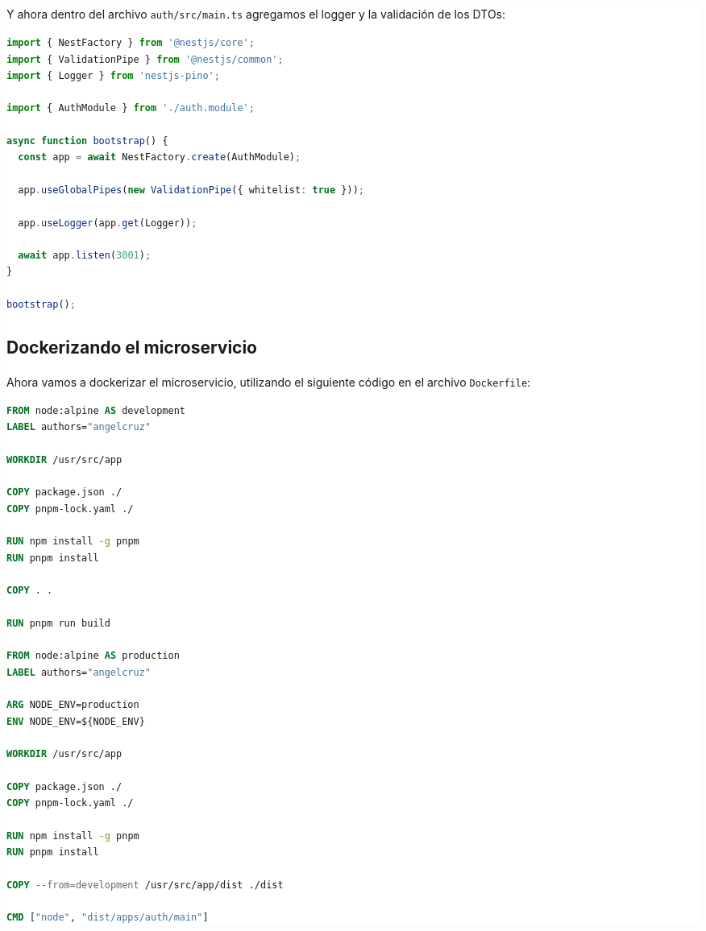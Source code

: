 Y ahora dentro del archivo `auth/src/main.ts` agregamos el logger y la validación de los DTOs:
```ts
import { NestFactory } from '@nestjs/core';
import { ValidationPipe } from '@nestjs/common';
import { Logger } from 'nestjs-pino';

import { AuthModule } from './auth.module';

async function bootstrap() {
  const app = await NestFactory.create(AuthModule);

  app.useGlobalPipes(new ValidationPipe({ whitelist: true }));

  app.useLogger(app.get(Logger));

  await app.listen(3001);
}

bootstrap();
```


## Dockerizando el microservicio

Ahora vamos a dockerizar el microservicio, utilizando el siguiente código en el archivo `Dockerfile`:
```dockerfile
FROM node:alpine AS development
LABEL authors="angelcruz"

WORKDIR /usr/src/app

COPY package.json ./
COPY pnpm-lock.yaml ./

RUN npm install -g pnpm
RUN pnpm install

COPY . .

RUN pnpm run build

FROM node:alpine AS production
LABEL authors="angelcruz"

ARG NODE_ENV=production
ENV NODE_ENV=${NODE_ENV}

WORKDIR /usr/src/app

COPY package.json ./
COPY pnpm-lock.yaml ./

RUN npm install -g pnpm
RUN pnpm install

COPY --from=development /usr/src/app/dist ./dist

CMD ["node", "dist/apps/auth/main"]
```
